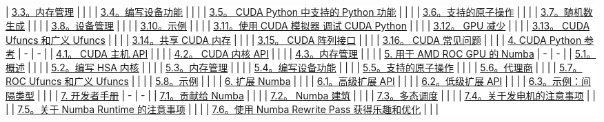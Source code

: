 | [3.3。内存管理](https://github.com/apachecn/numba-doc-zh/blob/master/docs/44.md) |  |  |
| [3.4。编写设备功能](https://github.com/apachecn/numba-doc-zh/blob/master/docs/45.md) |  |  |
| [3.5。 CUDA Python 中支持的 Python 功能](https://github.com/apachecn/numba-doc-zh/blob/master/docs/46.md) |  |  |
| [3.6。支持的原子操作](https://github.com/apachecn/numba-doc-zh/blob/master/docs/47.md) |  |  |
| [3.7。随机数生成](https://github.com/apachecn/numba-doc-zh/blob/master/docs/48.md) |  |  |
| [3.8。设备管理](https://github.com/apachecn/numba-doc-zh/blob/master/docs/49.md) |  |  |
| [3.10。示例](https://github.com/apachecn/numba-doc-zh/blob/master/docs/50.md) |  |  |
| [3.11。使用 CUDA 模拟器 调试 CUDA Python](https://github.com/apachecn/numba-doc-zh/blob/master/docs/51.md) |  |  |
| [3.12。 GPU 减少](https://github.com/apachecn/numba-doc-zh/blob/master/docs/52.md) |  |  |
| [3.13。 CUDA Ufuncs 和广义 Ufuncs](https://github.com/apachecn/numba-doc-zh/blob/master/docs/53.md) |  |  |
| [3.14。共享 CUDA 内存](https://github.com/apachecn/numba-doc-zh/blob/master/docs/54.md) |  |  |
| [3.15。 CUDA 阵列接口](https://github.com/apachecn/numba-doc-zh/blob/master/docs/55.md) |  |  |
| [3.16。 CUDA 常见问题](https://github.com/apachecn/numba-doc-zh/blob/master/docs/56.md) |  |  |
| [4\. CUDA Python 参考](https://github.com/apachecn/numba-doc-zh/blob/master/docs/57.md) | - | - |
| [4.1。 CUDA 主机 API](https://github.com/apachecn/numba-doc-zh/blob/master/docs/58.md) |  |  |
| [4.2。 CUDA 内核 API](https://github.com/apachecn/numba-doc-zh/blob/master/docs/59.md) |  |  |
| [4.3。内存管理](https://github.com/apachecn/numba-doc-zh/blob/master/docs/60.md) |  |  |
| [5\. 用于 AMD ROC GPU 的 Numba](https://github.com/apachecn/numba-doc-zh/blob/master/docs/61.md) | - | - |
| [5.1。概述](https://github.com/apachecn/numba-doc-zh/blob/master/docs/62.md) |  |  |
| [5.2。编写 HSA 内核](https://github.com/apachecn/numba-doc-zh/blob/master/docs/63.md) |  |  |
| [5.3。内存管理](https://github.com/apachecn/numba-doc-zh/blob/master/docs/64.md) |  |  |
| [5.4。编写设备功能](https://github.com/apachecn/numba-doc-zh/blob/master/docs/65.md) |  |  |
| [5.5。支持的原子操作](https://github.com/apachecn/numba-doc-zh/blob/master/docs/66.md) |  |  |
| [5.6。代理商](https://github.com/apachecn/numba-doc-zh/blob/master/docs/67.md) |  |  |
| [5.7。 ROC Ufuncs 和广义 Ufuncs](https://github.com/apachecn/numba-doc-zh/blob/master/docs/68.md) |  |  |
| [5.8。示例](https://github.com/apachecn/numba-doc-zh/blob/master/docs/69.md) |  |  |
| [6\. 扩展 Numba](https://github.com/apachecn/numba-doc-zh/blob/master/docs/70.md) |  |  |
| [6.1。高级扩展 API](https://github.com/apachecn/numba-doc-zh/blob/master/docs/71.md) |  |  |
| [6.2。低级扩展 API](https://github.com/apachecn/numba-doc-zh/blob/master/docs/72.md) |  |  |
| [6.3。示例：间隔类型](https://github.com/apachecn/numba-doc-zh/blob/master/docs/73.md) |  |  |
| [7\. 开发者手册](https://github.com/apachecn/numba-doc-zh/blob/master/docs/74.md) | - | - |
| [7.1。贡献给 Numba](https://github.com/apachecn/numba-doc-zh/blob/master/docs/75.md) |  |  |
| [7.2。 Numba 建筑](https://github.com/apachecn/numba-doc-zh/blob/master/docs/76.md) |  |  |
| [7.3。多态调度](https://github.com/apachecn/numba-doc-zh/blob/master/docs/77.md) |  |  |
| [7.4。关于发电机的注意事项](https://github.com/apachecn/numba-doc-zh/blob/master/docs/78.md) |  |  |
| [7.5。关于 Numba Runtime 的注意事项](https://github.com/apachecn/numba-doc-zh/blob/master/docs/79.md) |  |  |
| [7.6。使用 Numba Rewrite Pass 获得乐趣和优化](https://github.com/apachecn/numba-doc-zh/blob/master/docs/80.md) |  |  |